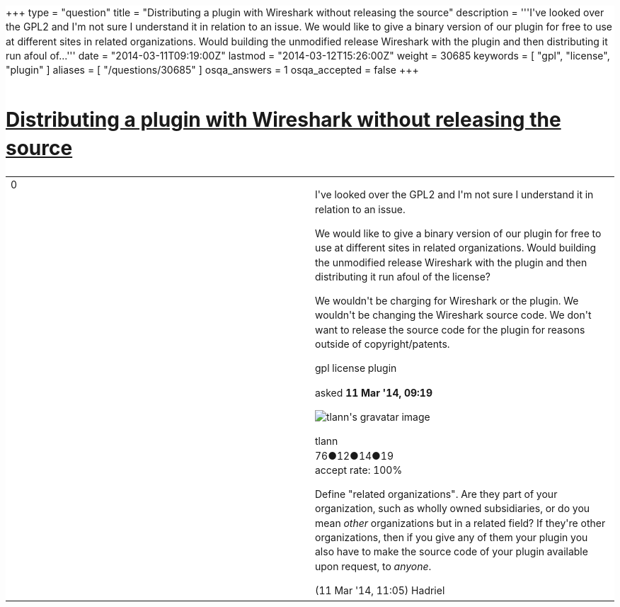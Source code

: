 +++
type = "question"
title = "Distributing a plugin with Wireshark without releasing the source"
description = '''I&#x27;ve looked over the GPL2 and I&#x27;m not sure I understand it in relation to an issue.  We would like to give a binary version of our plugin for free to use at different sites in related organizations. Would building the unmodified release Wireshark with the plugin and then distributing it run afoul of...'''
date = "2014-03-11T09:19:00Z"
lastmod = "2014-03-12T15:26:00Z"
weight = 30685
keywords = [ "gpl", "license", "plugin" ]
aliases = [ "/questions/30685" ]
osqa_answers = 1
osqa_accepted = false
+++

<div class="headNormal">

# [Distributing a plugin with Wireshark without releasing the source](/questions/30685/distributing-a-plugin-with-wireshark-without-releasing-the-source)

</div>

<div id="main-body">

<div id="askform">

<table id="question-table" style="width:100%;"><colgroup><col style="width: 50%" /><col style="width: 50%" /></colgroup><tbody><tr class="odd"><td style="width: 30px; vertical-align: top"><div class="vote-buttons"><span id="post-30685-upvote" class="ajax-command post-vote up" rel="nofollow" title="I like this post (click again to cancel)"> </span><div id="post-30685-score" class="post-score" title="current number of votes">0</div><span id="post-30685-downvote" class="ajax-command post-vote down" rel="nofollow" title="I dont like this post (click again to cancel)"> </span> <span id="favorite-mark" class="ajax-command favorite-mark" rel="nofollow" title="mark/unmark this question as favorite (click again to cancel)"> </span><div id="favorite-count" class="favorite-count"></div></div></td><td><div id="item-right"><div class="question-body"><p>I've looked over the GPL2 and I'm not sure I understand it in relation to an issue.<br />
</p><p>We would like to give a binary version of our plugin for free to use at different sites in related organizations. Would building the unmodified release Wireshark with the plugin and then distributing it run afoul of the license?</p><p>We wouldn't be charging for Wireshark or the plugin. We wouldn't be changing the Wireshark source code. We don't want to release the source code for the plugin for reasons outside of copyright/patents.</p></div><div id="question-tags" class="tags-container tags"><span class="post-tag tag-link-gpl" rel="tag" title="see questions tagged &#39;gpl&#39;">gpl</span> <span class="post-tag tag-link-license" rel="tag" title="see questions tagged &#39;license&#39;">license</span> <span class="post-tag tag-link-plugin" rel="tag" title="see questions tagged &#39;plugin&#39;">plugin</span></div><div id="question-controls" class="post-controls"></div><div class="post-update-info-container"><div class="post-update-info post-update-info-user"><p>asked <strong>11 Mar '14, 09:19</strong></p><img src="https://secure.gravatar.com/avatar/0b4ddeb095ff16e8a84fe92d03bbdef4?s=32&amp;d=identicon&amp;r=g" class="gravatar" width="32" height="32" alt="tlann&#39;s gravatar image" /><p><span>tlann</span><br />
<span class="score" title="76 reputation points">76</span><span title="12 badges"><span class="badge1">●</span><span class="badgecount">12</span></span><span title="14 badges"><span class="silver">●</span><span class="badgecount">14</span></span><span title="19 badges"><span class="bronze">●</span><span class="badgecount">19</span></span><br />
<span class="accept_rate" title="Rate of the user&#39;s accepted answers">accept rate:</span> <span title="tlann has 4 accepted answers">100%</span> </br></p></div></div><div id="comments-container-30685" class="comments-container"><span id="30691"></span><div id="comment-30691" class="comment"><div id="post-30691-score" class="comment-score"></div><div class="comment-text"><p>Define "related organizations". Are they part of your organization, such as wholly owned subsidiaries, or do you mean <em>other</em> organizations but in a related field? If they're other organizations, then if you give any of them your plugin you also have to make the source code of your plugin available upon request, to <em>anyone</em>.</p></div><div id="comment-30691-info" class="comment-info"><span class="comment-age">(11 Mar '14, 11:05)</span> <span class="comment-user userinfo">Hadriel</span></div></div></div><div id="comment-tools-30685" class="comment-tools"></div><div class="clear"></div><div id="comment-30685-form-container" class="comment-form-container"></div><div class="clear"></div></div></td></tr></tbody></table>
